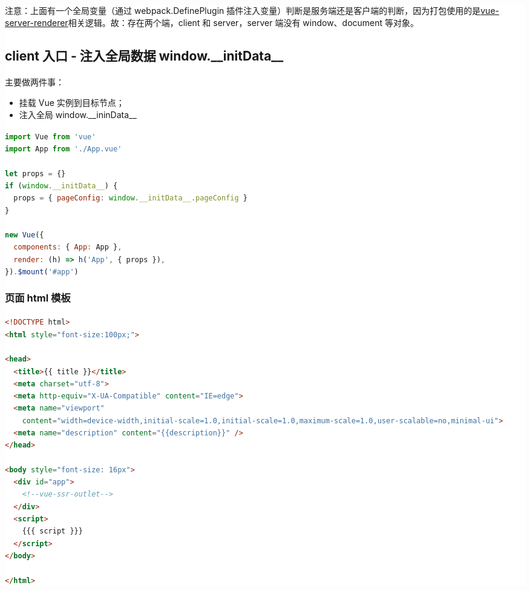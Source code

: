 注意：上面有一个全局变量（通过 webpack.DefinePlugin 插件注入变量）判断是服务端还是客户端的判断，因为打包使用的是[vue-server-renderer](https://ssr.vuejs.org/zh/api/)相关逻辑。故：存在两个端，client 和 server，server 端没有 window、document 等对象。

## client 入口 - 注入全局数据 window.\_\_initData\_\_

主要做两件事：

- 挂载 Vue 实例到目标节点；
- 注入全局 window.\_\_ininData\_\_

```javascript
import Vue from 'vue'
import App from './App.vue'

let props = {}
if (window.__initData__) {
  props = { pageConfig: window.__initData__.pageConfig }
}

new Vue({
  components: { App: App },
  render: (h) => h('App', { props }),
}).$mount('#app')

```

### 页面 html 模板

```html
<!DOCTYPE html>
<html style="font-size:100px;">

<head>
  <title>{{ title }}</title>
  <meta charset="utf-8">
  <meta http-equiv="X-UA-Compatible" content="IE=edge">
  <meta name="viewport"
    content="width=device-width,initial-scale=1.0,initial-scale=1.0,maximum-scale=1.0,user-scalable=no,minimal-ui">
  <meta name="description" content="{{description}}" />
</head>

<body style="font-size: 16px">
  <div id="app">
    <!--vue-ssr-outlet-->
  </div>
  <script>
    {{{ script }}}
  </script>
</body>

</html>
```
